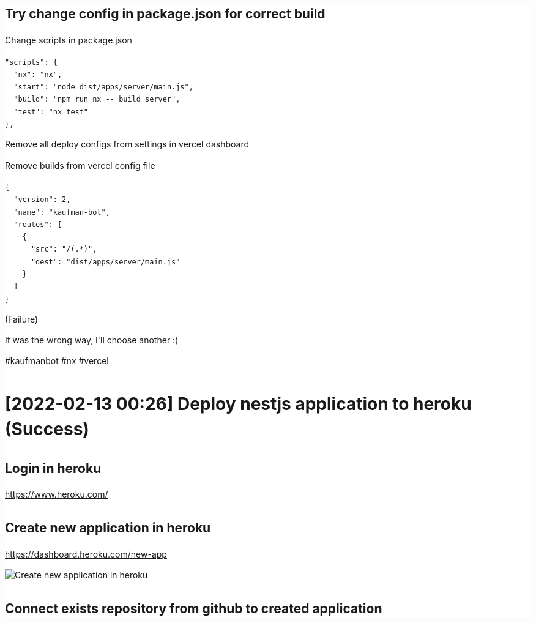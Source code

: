 ## Try change config in package.json for correct build

Change scripts in package.json

```
"scripts": {
  "nx": "nx",
  "start": "node dist/apps/server/main.js",
  "build": "npm run nx -- build server",
  "test": "nx test"
},
```

Remove all deploy configs from settings in vercel dashboard

Remove builds from vercel config file

```
{
  "version": 2,
  "name": "kaufman-bot",
  "routes": [
    {
      "src": "/(.*)",
      "dest": "dist/apps/server/main.js"
    }
  ]
}

```

(Failure)

It was the wrong way, I'll choose another :)

#kaufmanbot #nx #vercel

# [2022-02-13 00:26] Deploy nestjs application to heroku (Success)

## Login in heroku

https://www.heroku.com/

## Create new application in heroku

https://dashboard.heroku.com/new-app

![Create new application in heroku](https://dev-to-uploads.s3.amazonaws.com/uploads/articles/lo3ee72i1pw9qr7g8zby.png)

## Connect exists repository from github to created application
